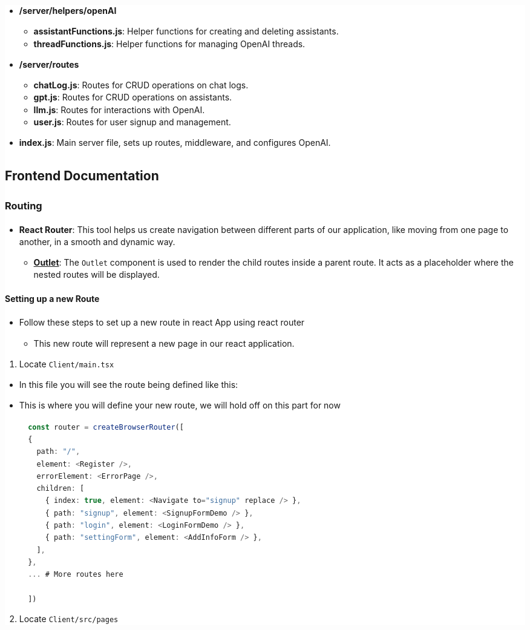 - **/server/helpers/openAI**

  - **assistantFunctions.js**: Helper functions for creating and deleting assistants.
  - **threadFunctions.js**: Helper functions for managing OpenAI threads.

- **/server/routes**

  - **chatLog.js**: Routes for CRUD operations on chat logs.
  - **gpt.js**: Routes for CRUD operations on assistants.
  - **llm.js**: Routes for interactions with OpenAI.
  - **user.js**: Routes for user signup and management.

- **index.js**: Main server file, sets up routes, middleware, and configures OpenAI.

## Frontend Documentation

### Routing

- **React Router**: This tool helps us create navigation between different parts of our application, like moving from one page to another, in a smooth and dynamic way.

  - [**Outlet**](https://reactrouter.com/en/main/components/outlet): The `Outlet` component is used to render the child routes inside a parent route. It acts as a placeholder where the nested routes will be displayed.

#### Setting up a new Route

- Follow these steps to set up a new route in react App using react router

  - This new route will represent a new page in our react application.

1. Locate `Client/main.tsx`

- In this file you will see the route being defined like this:

- This is where you will define your new route, we will hold off on this part for now

  ```typescript
    const router = createBrowserRouter([
    {
      path: "/",
      element: <Register />,
      errorElement: <ErrorPage />,
      children: [
        { index: true, element: <Navigate to="signup" replace /> },
        { path: "signup", element: <SignupFormDemo /> },
        { path: "login", element: <LoginFormDemo /> },
        { path: "settingForm", element: <AddInfoForm /> },
      ],
    },
    ... # More routes here

    ])
  ```

2. Locate `Client/src/pages`
